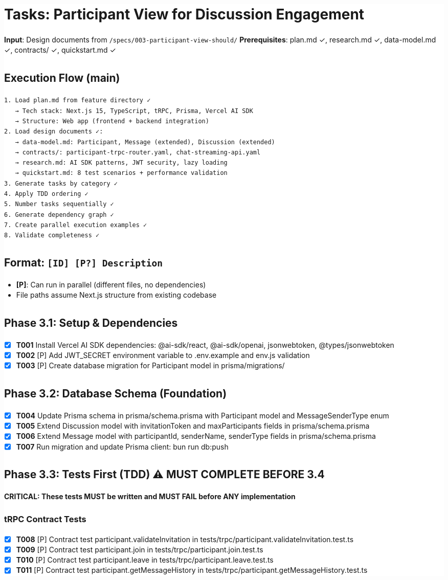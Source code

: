 # Tasks: Participant View for Discussion Engagement

**Input**: Design documents from `/specs/003-participant-view-should/`
**Prerequisites**: plan.md ✓, research.md ✓, data-model.md ✓, contracts/ ✓, quickstart.md ✓

## Execution Flow (main)
```
1. Load plan.md from feature directory ✓
   → Tech stack: Next.js 15, TypeScript, tRPC, Prisma, Vercel AI SDK
   → Structure: Web app (frontend + backend integration)
2. Load design documents ✓:
   → data-model.md: Participant, Message (extended), Discussion (extended) 
   → contracts/: participant-trpc-router.yaml, chat-streaming-api.yaml
   → research.md: AI SDK patterns, JWT security, lazy loading
   → quickstart.md: 8 test scenarios + performance validation
3. Generate tasks by category ✓
4. Apply TDD ordering ✓
5. Number tasks sequentially ✓
6. Generate dependency graph ✓
7. Create parallel execution examples ✓
8. Validate completeness ✓
```

## Format: `[ID] [P?] Description`
- **[P]**: Can run in parallel (different files, no dependencies)
- File paths assume Next.js structure from existing codebase

## Phase 3.1: Setup & Dependencies
- [x] **T001** Install Vercel AI SDK dependencies: @ai-sdk/react, @ai-sdk/openai, jsonwebtoken, @types/jsonwebtoken
- [x] **T002** [P] Add JWT_SECRET environment variable to .env.example and env.js validation
- [x] **T003** [P] Create database migration for Participant model in prisma/migrations/

## Phase 3.2: Database Schema (Foundation)
- [x] **T004** Update Prisma schema in prisma/schema.prisma with Participant model and MessageSenderType enum
- [x] **T005** Extend Discussion model with invitationToken and maxParticipants fields in prisma/schema.prisma
- [x] **T006** Extend Message model with participantId, senderName, senderType fields in prisma/schema.prisma
- [x] **T007** Run migration and update Prisma client: bun run db:push

## Phase 3.3: Tests First (TDD) ⚠️ MUST COMPLETE BEFORE 3.4
**CRITICAL: These tests MUST be written and MUST FAIL before ANY implementation**

### tRPC Contract Tests
- [x] **T008** [P] Contract test participant.validateInvitation in tests/trpc/participant.validateInvitation.test.ts
- [x] **T009** [P] Contract test participant.join in tests/trpc/participant.join.test.ts  
- [x] **T010** [P] Contract test participant.leave in tests/trpc/participant.leave.test.ts
- [x] **T011** [P] Contract test participant.getMessageHistory in tests/trpc/participant.getMessageHistory.test.ts
